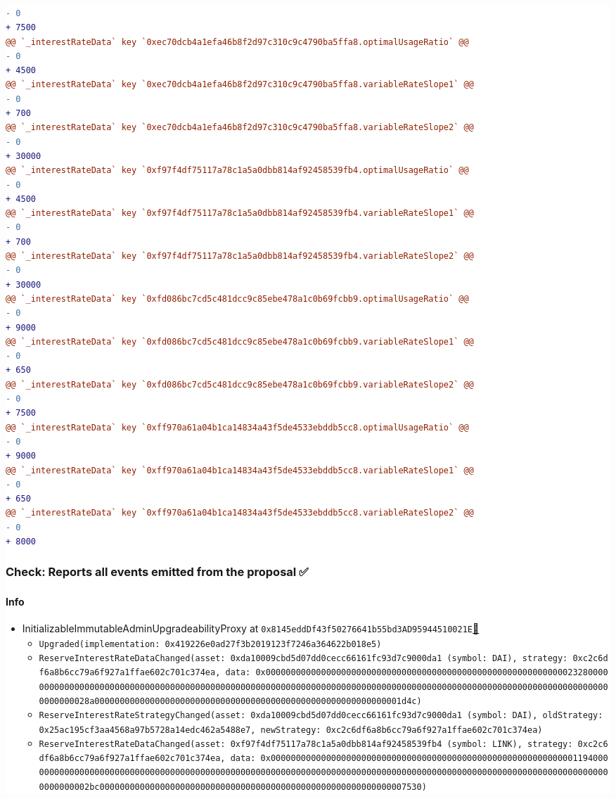 ```diff
- 0
+ 7500
@@ `_interestRateData` key `0xec70dcb4a1efa46b8f2d97c310c9c4790ba5ffa8.optimalUsageRatio` @@
- 0
+ 4500
@@ `_interestRateData` key `0xec70dcb4a1efa46b8f2d97c310c9c4790ba5ffa8.variableRateSlope1` @@
- 0
+ 700
@@ `_interestRateData` key `0xec70dcb4a1efa46b8f2d97c310c9c4790ba5ffa8.variableRateSlope2` @@
- 0
+ 30000
@@ `_interestRateData` key `0xf97f4df75117a78c1a5a0dbb814af92458539fb4.optimalUsageRatio` @@
- 0
+ 4500
@@ `_interestRateData` key `0xf97f4df75117a78c1a5a0dbb814af92458539fb4.variableRateSlope1` @@
- 0
+ 700
@@ `_interestRateData` key `0xf97f4df75117a78c1a5a0dbb814af92458539fb4.variableRateSlope2` @@
- 0
+ 30000
@@ `_interestRateData` key `0xfd086bc7cd5c481dcc9c85ebe478a1c0b69fcbb9.optimalUsageRatio` @@
- 0
+ 9000
@@ `_interestRateData` key `0xfd086bc7cd5c481dcc9c85ebe478a1c0b69fcbb9.variableRateSlope1` @@
- 0
+ 650
@@ `_interestRateData` key `0xfd086bc7cd5c481dcc9c85ebe478a1c0b69fcbb9.variableRateSlope2` @@
- 0
+ 7500
@@ `_interestRateData` key `0xff970a61a04b1ca14834a43f5de4533ebddb5cc8.optimalUsageRatio` @@
- 0
+ 9000
@@ `_interestRateData` key `0xff970a61a04b1ca14834a43f5de4533ebddb5cc8.variableRateSlope1` @@
- 0
+ 650
@@ `_interestRateData` key `0xff970a61a04b1ca14834a43f5de4533ebddb5cc8.variableRateSlope2` @@
- 0
+ 8000
```


### Check: Reports all events emitted from the proposal :white_check_mark:

#### Info

- InitializableImmutableAdminUpgradeabilityProxy at `0x8145eddDf43f50276641b55bd3AD95944510021E`[:ghost:](https://github.com/bgd-labs/aave-address-book "AaveV3Arbitrum.POOL_CONFIGURATOR")
  - `Upgraded(implementation: 0x419226e0ad27f3b2019123f7246a364622b018e5)`
  - `ReserveInterestRateDataChanged(asset: 0xda10009cbd5d07dd0cecc66161fc93d7c9000da1 (symbol: DAI), strategy: 0xc2c6df6a8b6cc79a6f927a1ffae602c701c374ea, data: 0x00000000000000000000000000000000000000000000000000000000000023280000000000000000000000000000000000000000000000000000000000000000000000000000000000000000000000000000000000000000000000000000028a0000000000000000000000000000000000000000000000000000000000001d4c)`
  - `ReserveInterestRateStrategyChanged(asset: 0xda10009cbd5d07dd0cecc66161fc93d7c9000da1 (symbol: DAI), oldStrategy: 0x25ac195cf3aa4568a97b5728a14edc462a5488e7, newStrategy: 0xc2c6df6a8b6cc79a6f927a1ffae602c701c374ea)`
  - `ReserveInterestRateDataChanged(asset: 0xf97f4df75117a78c1a5a0dbb814af92458539fb4 (symbol: LINK), strategy: 0xc2c6df6a8b6cc79a6f927a1ffae602c701c374ea, data: 0x0000000000000000000000000000000000000000000000000000000000001194000000000000000000000000000000000000000000000000000000000000000000000000000000000000000000000000000000000000000000000000000002bc0000000000000000000000000000000000000000000000000000000000007530)`